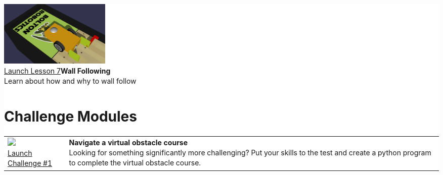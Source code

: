 <TR><TD><img src="../../images/wallfollowing_robot.jpg" width=200><BR><A HREF="../wallfollow/wallfollow">Launch Lesson 7</A></TD><TD><B>Wall Following</B><BR>  Learn about how and why to wall follow
</TD>
</TR>
</TABLE>



# Challenge Modules
<TABLE>
<TR><TD><img src="https://fssfll.github.io/fssfll/images/challenge1_trophy.jpg" width=200><BR><A HREF="../challenge1/challenge1">Launch Challenge #1</A> </TD><TD><B>Navigate a virtual obstacle course</B><BR>Looking for something significantly more challenging?  Put your skills to the test and create a python program to complete the virtual obstacle course.
</TD>
</TR>
</TABLE>

```
